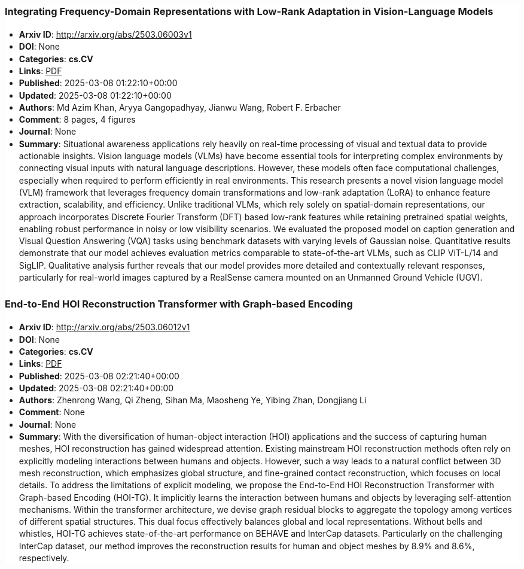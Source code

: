 

### Integrating Frequency-Domain Representations with Low-Rank Adaptation in Vision-Language Models
- **Arxiv ID**: http://arxiv.org/abs/2503.06003v1
- **DOI**: None
- **Categories**: **cs.CV**
- **Links**: [PDF](http://arxiv.org/pdf/2503.06003v1)
- **Published**: 2025-03-08 01:22:10+00:00
- **Updated**: 2025-03-08 01:22:10+00:00
- **Authors**: Md Azim Khan, Aryya Gangopadhyay, Jianwu Wang, Robert F. Erbacher
- **Comment**: 8 pages, 4 figures
- **Journal**: None
- **Summary**: Situational awareness applications rely heavily on real-time processing of visual and textual data to provide actionable insights. Vision language models (VLMs) have become essential tools for interpreting complex environments by connecting visual inputs with natural language descriptions. However, these models often face computational challenges, especially when required to perform efficiently in real environments. This research presents a novel vision language model (VLM) framework that leverages frequency domain transformations and low-rank adaptation (LoRA) to enhance feature extraction, scalability, and efficiency. Unlike traditional VLMs, which rely solely on spatial-domain representations, our approach incorporates Discrete Fourier Transform (DFT) based low-rank features while retaining pretrained spatial weights, enabling robust performance in noisy or low visibility scenarios. We evaluated the proposed model on caption generation and Visual Question Answering (VQA) tasks using benchmark datasets with varying levels of Gaussian noise. Quantitative results demonstrate that our model achieves evaluation metrics comparable to state-of-the-art VLMs, such as CLIP ViT-L/14 and SigLIP. Qualitative analysis further reveals that our model provides more detailed and contextually relevant responses, particularly for real-world images captured by a RealSense camera mounted on an Unmanned Ground Vehicle (UGV).



### End-to-End HOI Reconstruction Transformer with Graph-based Encoding
- **Arxiv ID**: http://arxiv.org/abs/2503.06012v1
- **DOI**: None
- **Categories**: **cs.CV**
- **Links**: [PDF](http://arxiv.org/pdf/2503.06012v1)
- **Published**: 2025-03-08 02:21:40+00:00
- **Updated**: 2025-03-08 02:21:40+00:00
- **Authors**: Zhenrong Wang, Qi Zheng, Sihan Ma, Maosheng Ye, Yibing Zhan, Dongjiang Li
- **Comment**: None
- **Journal**: None
- **Summary**: With the diversification of human-object interaction (HOI) applications and the success of capturing human meshes, HOI reconstruction has gained widespread attention. Existing mainstream HOI reconstruction methods often rely on explicitly modeling interactions between humans and objects. However, such a way leads to a natural conflict between 3D mesh reconstruction, which emphasizes global structure, and fine-grained contact reconstruction, which focuses on local details. To address the limitations of explicit modeling, we propose the End-to-End HOI Reconstruction Transformer with Graph-based Encoding (HOI-TG). It implicitly learns the interaction between humans and objects by leveraging self-attention mechanisms. Within the transformer architecture, we devise graph residual blocks to aggregate the topology among vertices of different spatial structures. This dual focus effectively balances global and local representations. Without bells and whistles, HOI-TG achieves state-of-the-art performance on BEHAVE and InterCap datasets. Particularly on the challenging InterCap dataset, our method improves the reconstruction results for human and object meshes by 8.9% and 8.6%, respectively.
